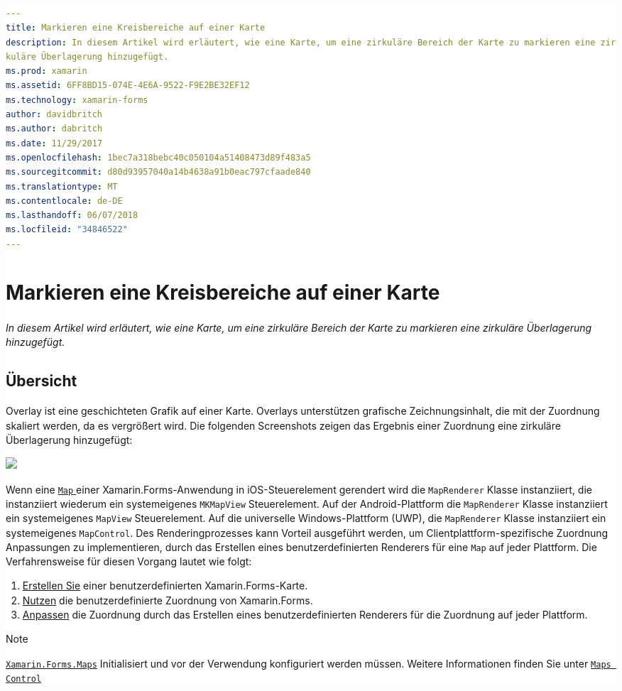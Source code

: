 ```yaml
---
title: Markieren eine Kreisbereiche auf einer Karte
description: In diesem Artikel wird erläutert, wie eine Karte, um eine zirkuläre Bereich der Karte zu markieren eine zirkuläre Überlagerung hinzugefügt.
ms.prod: xamarin
ms.assetid: 6FF8BD15-074E-4E6A-9522-F9E2BE32EF12
ms.technology: xamarin-forms
author: davidbritch
ms.author: dabritch
ms.date: 11/29/2017
ms.openlocfilehash: 1bec7a318bebc40c050104a51408473d89f483a5
ms.sourcegitcommit: d80d93957040a14b4638a91b0eac797cfaade840
ms.translationtype: MT
ms.contentlocale: de-DE
ms.lasthandoff: 06/07/2018
ms.locfileid: "34846522"
---
```

# <a name="highlighting-a-circular-area-on-a-map"></a>Markieren eine Kreisbereiche auf einer Karte

_In diesem Artikel wird erläutert, wie eine Karte, um eine zirkuläre Bereich der Karte zu markieren eine zirkuläre Überlagerung hinzugefügt._

## <a name="overview"></a>Übersicht

Overlay ist eine geschichteten Grafik auf einer Karte. Overlays unterstützen grafische Zeichnungsinhalt, die mit der Zuordnung skaliert werden, da es vergrößert wird. Die folgenden Screenshots zeigen das Ergebnis einer Zuordnung eine zirkuläre Überlagerung hinzugefügt:

![](circle-map-overlay-images/screenshots.png)

Wenn eine [ `Map` ](https://developer.xamarin.com/api/type/Xamarin.Forms.Maps.Map/) einer Xamarin.Forms-Anwendung in iOS-Steuerelement gerendert wird die `MapRenderer` Klasse instanziiert, die instanziiert wiederum ein systemeigenes `MKMapView` Steuerelement. Auf der Android-Plattform die `MapRenderer` Klasse instanziiert ein systemeigenes `MapView` Steuerelement. Auf die universelle Windows-Plattform (UWP), die `MapRenderer` Klasse instanziiert ein systemeigenes `MapControl`. Des Renderingprozesses kann Vorteil ausgeführt werden, um Clientplattform-spezifische Zuordnung Anpassungen zu implementieren, durch das Erstellen eines benutzerdefinierten Renderers für eine `Map` auf jeder Plattform. Die Verfahrensweise für diesen Vorgang lautet wie folgt:

1. [Erstellen Sie](#Creating_the_Custom_Map) einer benutzerdefinierten Xamarin.Forms-Karte.
1. [Nutzen](#Consuming_the_Custom_Map) die benutzerdefinierte Zuordnung von Xamarin.Forms.
1. [Anpassen](#Customizing_the_Map) die Zuordnung durch das Erstellen eines benutzerdefinierten Renderers für die Zuordnung auf jeder Plattform.

> [!NOTE]
> [`Xamarin.Forms.Maps`](https://developer.xamarin.com/api/namespace/Xamarin.Forms.Maps/") Initialisiert und vor der Verwendung konfiguriert werden müssen. Weitere Informationen finden Sie unter [`Maps Control`](~/xamarin-forms/user-interface/map.md)
